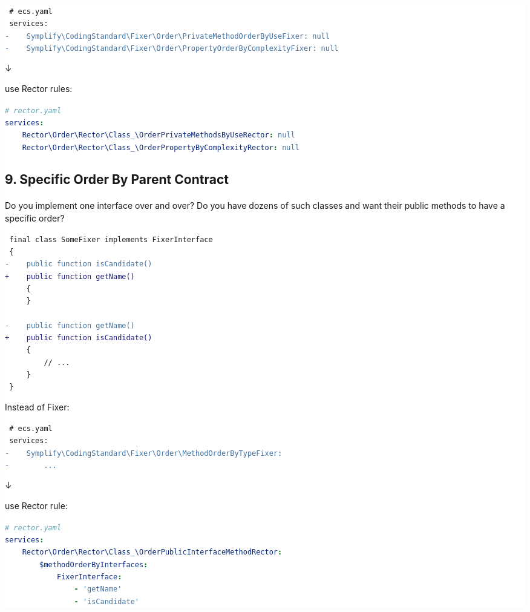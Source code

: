 ```diff
 # ecs.yaml
 services:
-    Symplify\CodingStandard\Fixer\Order\PrivateMethodOrderByUseFixer: null
-    Symplify\CodingStandard\Fixer\Order\PropertyOrderByComplexityFixer: null
```

↓

use Rector rules:

```yaml
# rector.yaml
services:
    Rector\Order\Rector\Class_\OrderPrivateMethodsByUseRector: null
    Rector\Order\Rector\Class_\OrderPropertyByComplexityRector: null
```

## 9. Specific Order By Parent Contract

Do you implement one interface over and over? Do you have dozens of such classes and want their public methods to have a specific order?

```diff
 final class SomeFixer implements FixerInterface
 {
-    public function isCandidate()
+    public function getName()
     {
     }

-    public function getName()
+    public function isCandidate()
     {
         // ...
     }
 }
```

Instead of Fixer:

```diff
 # ecs.yaml
 services:
-    Symplify\CodingStandard\Fixer\Order\MethodOrderByTypeFixer:
-        ...
```

↓

use Rector rule:

```yaml
# rector.yaml
services:
    Rector\Order\Rector\Class_\OrderPublicInterfaceMethodRector:
        $methodOrderByInterfaces:
            FixerInterface:
                - 'getName'
                - 'isCandidate'
```
